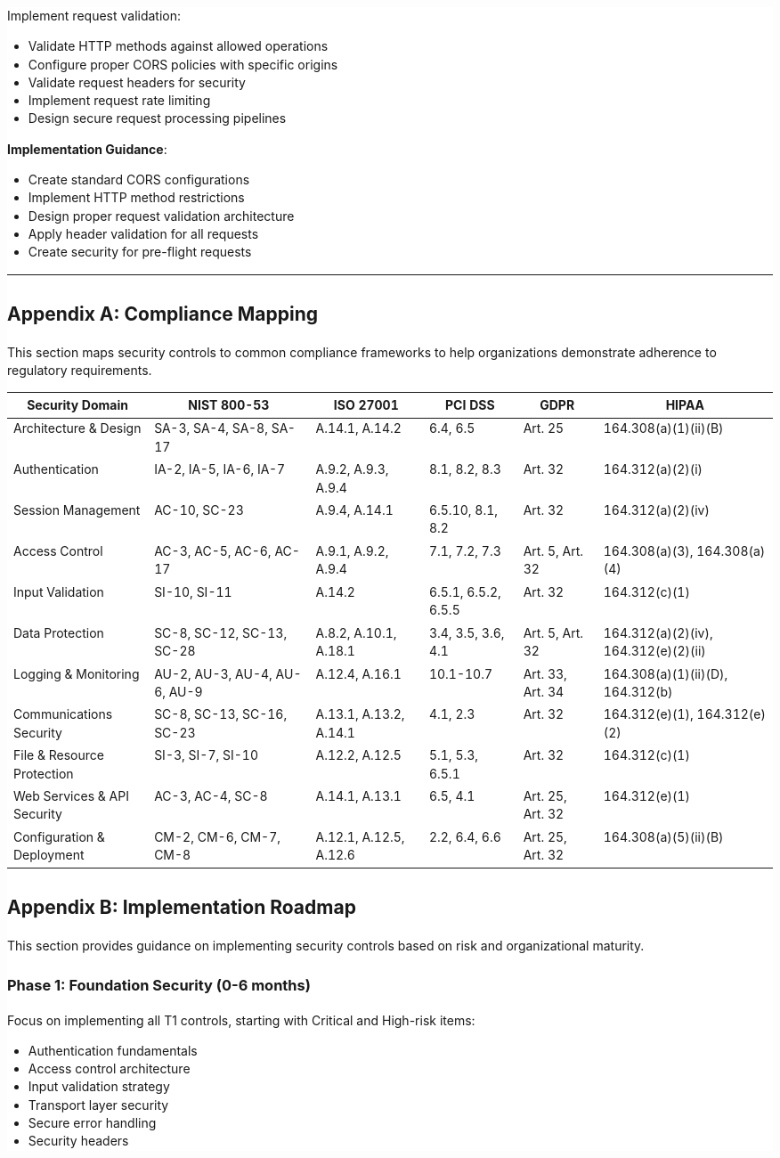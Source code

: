 Implement request validation:

- Validate HTTP methods against allowed operations
- Configure proper CORS policies with specific origins
- Validate request headers for security
- Implement request rate limiting
- Design secure request processing pipelines

**Implementation Guidance**:
- Create standard CORS configurations
- Implement HTTP method restrictions
- Design proper request validation architecture
- Apply header validation for all requests
- Create security for pre-flight requests

---

## Appendix A: Compliance Mapping

This section maps security controls to common compliance frameworks to help organizations demonstrate adherence to regulatory requirements.

| Security Domain | NIST 800-53 | ISO 27001 | PCI DSS | GDPR | HIPAA |
|----------------|-------------|-----------|---------|------|-------|
| Architecture & Design | SA-3, SA-4, SA-8, SA-17 | A.14.1, A.14.2 | 6.4, 6.5 | Art. 25 | 164.308(a)(1)(ii)(B) |
| Authentication | IA-2, IA-5, IA-6, IA-7 | A.9.2, A.9.3, A.9.4 | 8.1, 8.2, 8.3 | Art. 32 | 164.312(a)(2)(i) |
| Session Management | AC-10, SC-23 | A.9.4, A.14.1 | 6.5.10, 8.1, 8.2 | Art. 32 | 164.312(a)(2)(iv) |
| Access Control | AC-3, AC-5, AC-6, AC-17 | A.9.1, A.9.2, A.9.4 | 7.1, 7.2, 7.3 | Art. 5, Art. 32 | 164.308(a)(3), 164.308(a)(4) |
| Input Validation | SI-10, SI-11 | A.14.2 | 6.5.1, 6.5.2, 6.5.5 | Art. 32 | 164.312(c)(1) |
| Data Protection | SC-8, SC-12, SC-13, SC-28 | A.8.2, A.10.1, A.18.1 | 3.4, 3.5, 3.6, 4.1 | Art. 5, Art. 32 | 164.312(a)(2)(iv), 164.312(e)(2)(ii) |
| Logging & Monitoring | AU-2, AU-3, AU-4, AU-6, AU-9 | A.12.4, A.16.1 | 10.1-10.7 | Art. 33, Art. 34 | 164.308(a)(1)(ii)(D), 164.312(b) |
| Communications Security | SC-8, SC-13, SC-16, SC-23 | A.13.1, A.13.2, A.14.1 | 4.1, 2.3 | Art. 32 | 164.312(e)(1), 164.312(e)(2) |
| File & Resource Protection | SI-3, SI-7, SI-10 | A.12.2, A.12.5 | 5.1, 5.3, 6.5.1 | Art. 32 | 164.312(c)(1) |
| Web Services & API Security | AC-3, AC-4, SC-8 | A.14.1, A.13.1 | 6.5, 4.1 | Art. 25, Art. 32 | 164.312(e)(1) |
| Configuration & Deployment | CM-2, CM-6, CM-7, CM-8 | A.12.1, A.12.5, A.12.6 | 2.2, 6.4, 6.6 | Art. 25, Art. 32 | 164.308(a)(5)(ii)(B) |

## Appendix B: Implementation Roadmap

This section provides guidance on implementing security controls based on risk and organizational maturity.

### Phase 1: Foundation Security (0-6 months)
Focus on implementing all T1 controls, starting with Critical and High-risk items:
- Authentication fundamentals
- Access control architecture
- Input validation strategy
- Transport layer security
- Secure error handling
- Security headers
